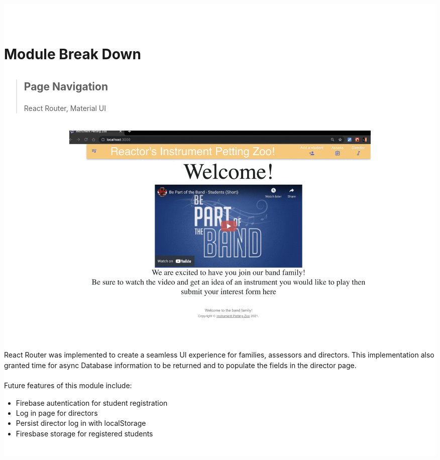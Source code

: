 <br><br>

# Module Break Down

> ## Page Navigation
>
> React Router, Material UI

<br>
<div align="center">
<img src="READMEimages/Router.gif" width="600" height="auto" alt="Page Navigation"/>
</div><br><br>

React Router was implemented to create a seamless UI experience for families, assessors and directors. This implementation also granted time for async Database information to be returned and to populate the fields in the director page. <br><br>
Future features of this module include:

- Firebase autentication for student registration
- Log in page for directors
- Persist director log in with localStorage
- Firesbase storage for registered students

<br>
